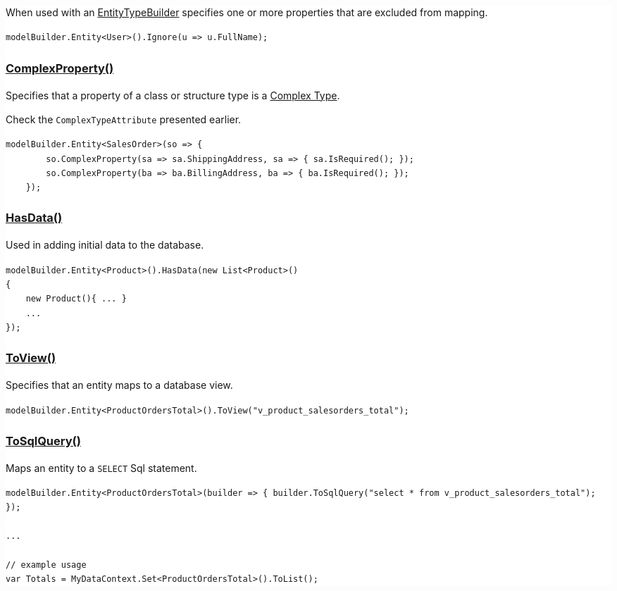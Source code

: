 When used with an [EntityTypeBuilder](https://learn.microsoft.com/en-us/dotnet/api/microsoft.entityframeworkcore.metadata.builders.entitytypebuilder-1) specifies one or more properties that are excluded from mapping.

```
modelBuilder.Entity<User>().Ignore(u => u.FullName);
```

### [ComplexProperty()](https://learn.microsoft.com/en-us/dotnet/api/microsoft.entityframeworkcore.metadata.builders.entitytypebuilder-1.complexproperty)

Specifies that a property of a class or structure type is a [Complex Type](https://learn.microsoft.com/en-us/ef/core/what-is-new/ef-core-8.0/whatsnew#value-objects-using-complex-types). 

Check the `ComplexTypeAttribute` presented earlier.

```
modelBuilder.Entity<SalesOrder>(so => {
		so.ComplexProperty(sa => sa.ShippingAddress, sa => { sa.IsRequired(); });
		so.ComplexProperty(ba => ba.BillingAddress, ba => { ba.IsRequired(); });
	});
```

### [HasData()](https://learn.microsoft.com/en-us/dotnet/api/microsoft.entityframeworkcore.metadata.builders.entitytypebuilder-1.hasdata)

Used in adding initial data to the database.

```
modelBuilder.Entity<Product>().HasData(new List<Product>()
{
    new Product(){ ... }
    ...
});
```

### [ToView()](https://learn.microsoft.com/en-us/dotnet/api/microsoft.entityframeworkcore.relationalentitytypebuilderextensions.toview)

Specifies that an entity maps to a database view.

```
modelBuilder.Entity<ProductOrdersTotal>().ToView("v_product_salesorders_total");
```

### [ToSqlQuery()](https://learn.microsoft.com/en-us/dotnet/api/microsoft.entityframeworkcore.relationalentitytypebuilderextensions.tosqlquery)

Maps an entity to a `SELECT` Sql statement.

```
modelBuilder.Entity<ProductOrdersTotal>(builder => { builder.ToSqlQuery("select * from v_product_salesorders_total"); });

...

// example usage
var Totals = MyDataContext.Set<ProductOrdersTotal>().ToList();
```
